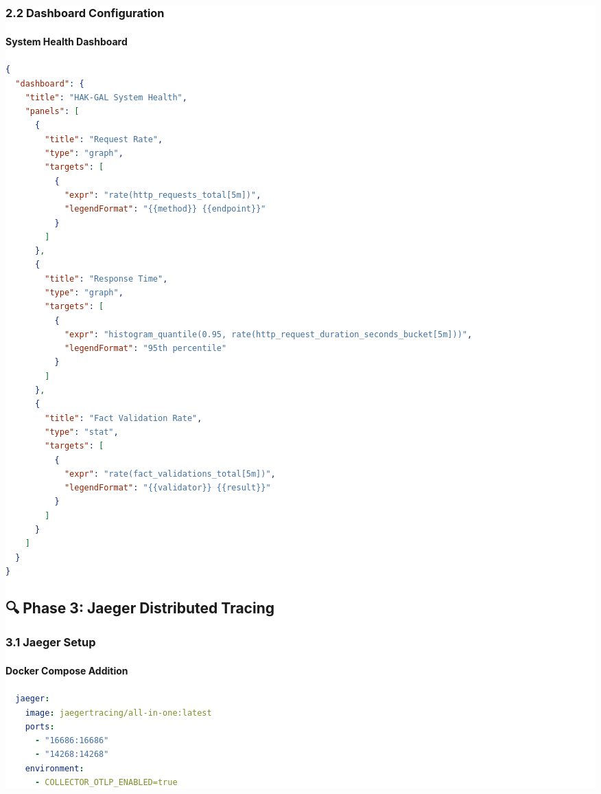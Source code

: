 ```yaml
```

### 2.2 Dashboard Configuration

#### System Health Dashboard
```json
{
  "dashboard": {
    "title": "HAK-GAL System Health",
    "panels": [
      {
        "title": "Request Rate",
        "type": "graph",
        "targets": [
          {
            "expr": "rate(http_requests_total[5m])",
            "legendFormat": "{{method}} {{endpoint}}"
          }
        ]
      },
      {
        "title": "Response Time",
        "type": "graph",
        "targets": [
          {
            "expr": "histogram_quantile(0.95, rate(http_request_duration_seconds_bucket[5m]))",
            "legendFormat": "95th percentile"
          }
        ]
      },
      {
        "title": "Fact Validation Rate",
        "type": "stat",
        "targets": [
          {
            "expr": "rate(fact_validations_total[5m])",
            "legendFormat": "{{validator}} {{result}}"
          }
        ]
      }
    ]
  }
}
```

## 🔍 Phase 3: Jaeger Distributed Tracing

### 3.1 Jaeger Setup

#### Docker Compose Addition
```yaml
  jaeger:
    image: jaegertracing/all-in-one:latest
    ports:
      - "16686:16686"
      - "14268:14268"
    environment:
      - COLLECTOR_OTLP_ENABLED=true
```
